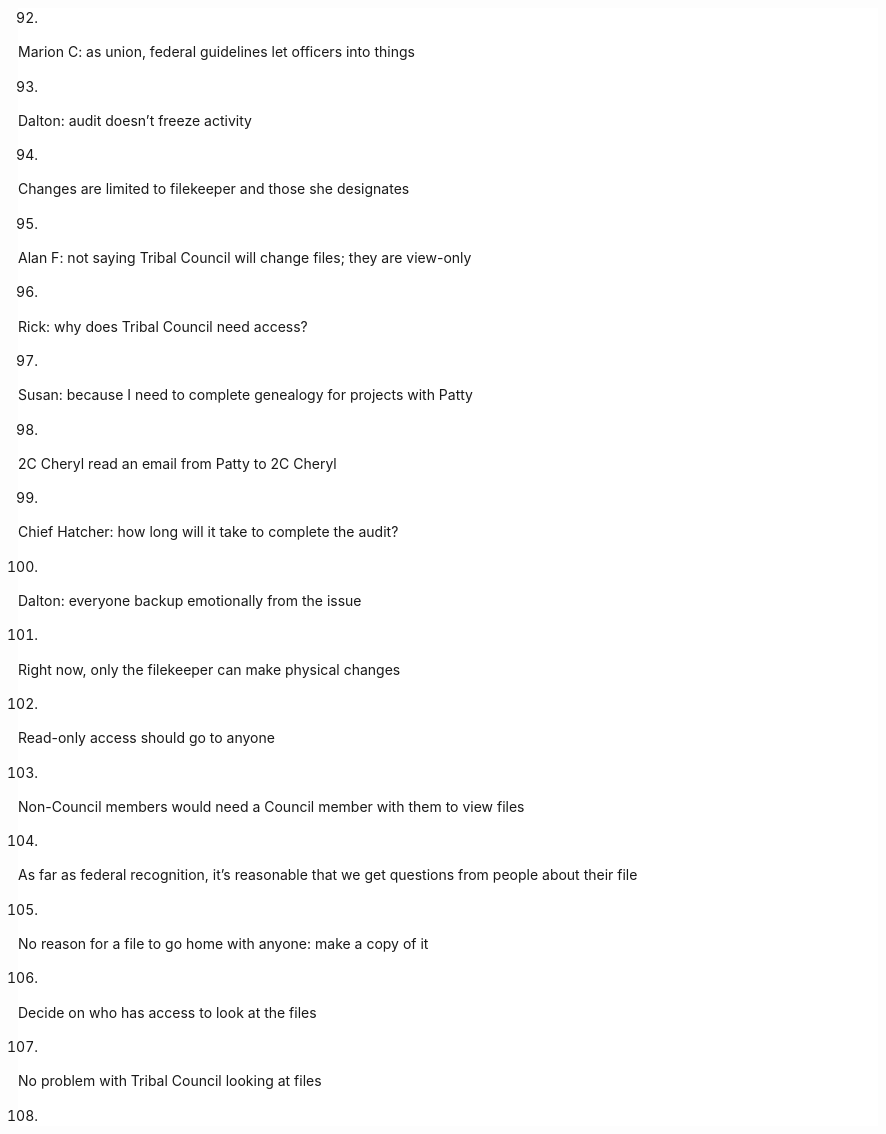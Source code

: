 92.

Marion C: as union, federal guidelines let officers into things

93.

Dalton: audit doesn’t freeze activity

94.

Changes are limited to filekeeper and those she designates

95.

Alan F: not saying Tribal Council will change files; they are view-only

96.

Rick: why does Tribal Council need access?

97.

Susan: because I need to complete genealogy for projects with Patty

98.

2C Cheryl read an email from Patty to 2C Cheryl

99.

Chief Hatcher: how long will it take to complete the audit?

100.

Dalton: everyone backup emotionally from the issue

101.

Right now, only the filekeeper can make physical changes

102.

Read-only access should go to anyone

103.

Non-Council members would need a Council member with them to view files

104.

As far as federal recognition, it’s reasonable that we get questions from people about their file

105.

No reason for a file to go home with anyone: make a copy of it

106.

Decide on who has access to look at the files

107.

No problem with Tribal Council looking at files

108.
